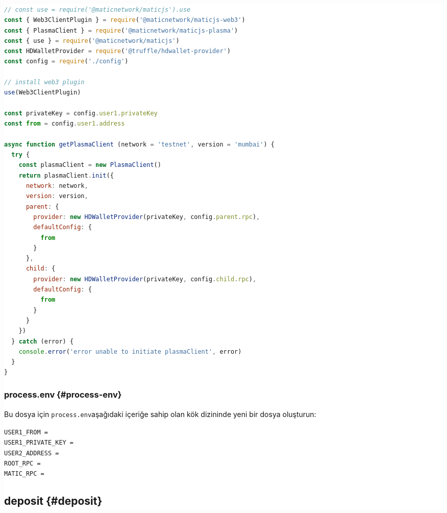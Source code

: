 ```js
// const use = require('@maticnetwork/maticjs').use
const { Web3ClientPlugin } = require('@maticnetwork/maticjs-web3')
const { PlasmaClient } = require('@maticnetwork/maticjs-plasma')
const { use } = require('@maticnetwork/maticjs')
const HDWalletProvider = require('@truffle/hdwallet-provider')
const config = require('./config')

// install web3 plugin
use(Web3ClientPlugin)

const privateKey = config.user1.privateKey
const from = config.user1.address

async function getPlasmaClient (network = 'testnet', version = 'mumbai') {
  try {
    const plasmaClient = new PlasmaClient()
    return plasmaClient.init({
      network: network,
      version: version,
      parent: {
        provider: new HDWalletProvider(privateKey, config.parent.rpc),
        defaultConfig: {
          from
        }
      },
      child: {
        provider: new HDWalletProvider(privateKey, config.child.rpc),
        defaultConfig: {
          from
        }
      }
    })
  } catch (error) {
    console.error('error unable to initiate plasmaClient', error)
  }
}
```

### process.env {#process-env}

Bu dosya için `process.env`aşağıdaki içeriğe sahip olan kök dizininde yeni bir dosya oluşturun:

```bash
USER1_FROM =
USER1_PRIVATE_KEY =
USER2_ADDRESS =
ROOT_RPC =
MATIC_RPC =
```

## deposit {#deposit}
